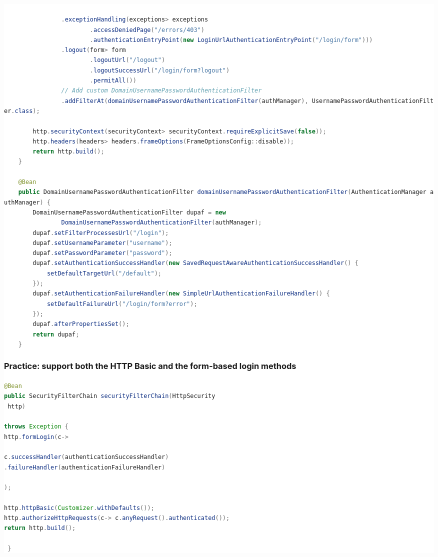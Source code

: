 ```java

				.exceptionHandling(exceptions> exceptions
						.accessDeniedPage("/errors/403")
						.authenticationEntryPoint(new LoginUrlAuthenticationEntryPoint("/login/form")))
				.logout(form> form
						.logoutUrl("/logout")
						.logoutSuccessUrl("/login/form?logout")
						.permitAll())
				// Add custom DomainUsernamePasswordAuthenticationFilter
				.addFilterAt(domainUsernamePasswordAuthenticationFilter(authManager), UsernamePasswordAuthenticationFilter.class);

		http.securityContext(securityContext> securityContext.requireExplicitSave(false));
		http.headers(headers> headers.frameOptions(FrameOptionsConfig::disable));
		return http.build();
	}

	@Bean
	public DomainUsernamePasswordAuthenticationFilter domainUsernamePasswordAuthenticationFilter(AuthenticationManager authManager) {
		DomainUsernamePasswordAuthenticationFilter dupaf = new
				DomainUsernamePasswordAuthenticationFilter(authManager);
		dupaf.setFilterProcessesUrl("/login");
		dupaf.setUsernameParameter("username");
		dupaf.setPasswordParameter("password");
		dupaf.setAuthenticationSuccessHandler(new SavedRequestAwareAuthenticationSuccessHandler() {
			setDefaultTargetUrl("/default");
		});
		dupaf.setAuthenticationFailureHandler(new SimpleUrlAuthenticationFailureHandler() {
			setDefaultFailureUrl("/login/form?error");
		});
		dupaf.afterPropertiesSet();
		return dupaf;
	}
```
### Practice: support both the HTTP Basic and the form-based login methods


```java
@Bean                                                                                                                          
public SecurityFilterChain securityFilterChain(HttpSecurity   
 http)                                                                 
                                                                       
throws Exception {                                            
http.formLogin(c->                                                
                                                                    
c.successHandler(authenticationSuccessHandler)                      
.failureHandler(authenticationFailureHandler)                       
                                                                    
);                                                                  
                                                                    
http.httpBasic(Customizer.withDefaults());                        
http.authorizeHttpRequests(c-> c.anyRequest().authenticated());  
return http.build();                                            
                                                                       
 } 
```                                                                    
